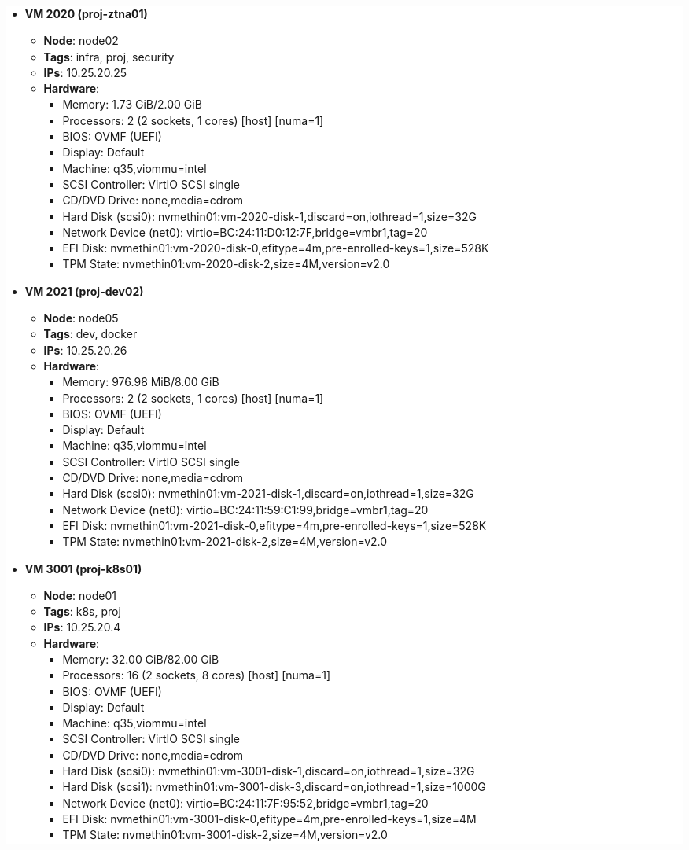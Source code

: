 - **VM 2020 (proj-ztna01)**
  - **Node**: node02
  - **Tags**: infra, proj, security
  - **IPs**: 10.25.20.25
  - **Hardware**:
    - Memory: 1.73 GiB/2.00 GiB
    - Processors: 2 (2 sockets, 1 cores) [host] [numa=1]
    - BIOS: OVMF (UEFI)
    - Display: Default
    - Machine: q35,viommu=intel
    - SCSI Controller: VirtIO SCSI single
    - CD/DVD Drive: none,media=cdrom
    - Hard Disk (scsi0): nvmethin01:vm-2020-disk-1,discard=on,iothread=1,size=32G
    - Network Device (net0): virtio=BC:24:11:D0:12:7F,bridge=vmbr1,tag=20
    - EFI Disk: nvmethin01:vm-2020-disk-0,efitype=4m,pre-enrolled-keys=1,size=528K
    - TPM State: nvmethin01:vm-2020-disk-2,size=4M,version=v2.0

- **VM 2021 (proj-dev02)**
  - **Node**: node05
  - **Tags**: dev, docker
  - **IPs**: 10.25.20.26
  - **Hardware**:
    - Memory: 976.98 MiB/8.00 GiB
    - Processors: 2 (2 sockets, 1 cores) [host] [numa=1]
    - BIOS: OVMF (UEFI)
    - Display: Default
    - Machine: q35,viommu=intel
    - SCSI Controller: VirtIO SCSI single
    - CD/DVD Drive: none,media=cdrom
    - Hard Disk (scsi0): nvmethin01:vm-2021-disk-1,discard=on,iothread=1,size=32G
    - Network Device (net0): virtio=BC:24:11:59:C1:99,bridge=vmbr1,tag=20
    - EFI Disk: nvmethin01:vm-2021-disk-0,efitype=4m,pre-enrolled-keys=1,size=528K
    - TPM State: nvmethin01:vm-2021-disk-2,size=4M,version=v2.0

- **VM 3001 (proj-k8s01)**
  - **Node**: node01
  - **Tags**: k8s, proj
  - **IPs**: 10.25.20.4
  - **Hardware**:
    - Memory: 32.00 GiB/82.00 GiB
    - Processors: 16 (2 sockets, 8 cores) [host] [numa=1]
    - BIOS: OVMF (UEFI)
    - Display: Default
    - Machine: q35,viommu=intel
    - SCSI Controller: VirtIO SCSI single
    - CD/DVD Drive: none,media=cdrom
    - Hard Disk (scsi0): nvmethin01:vm-3001-disk-1,discard=on,iothread=1,size=32G
    - Hard Disk (scsi1): nvmethin01:vm-3001-disk-3,discard=on,iothread=1,size=1000G
    - Network Device (net0): virtio=BC:24:11:7F:95:52,bridge=vmbr1,tag=20
    - EFI Disk: nvmethin01:vm-3001-disk-0,efitype=4m,pre-enrolled-keys=1,size=4M
    - TPM State: nvmethin01:vm-3001-disk-2,size=4M,version=v2.0
